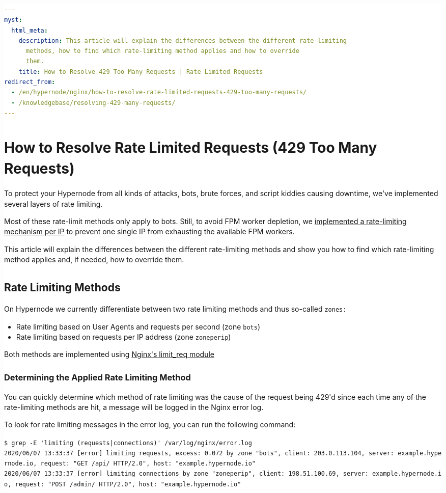 ```yaml
---
myst:
  html_meta:
    description: This article will explain the differences between the different rate-limiting
      methods, how to find which rate-limiting method applies and how to override
      them.
    title: How to Resolve 429 Too Many Requests | Rate Limited Requests
redirect_from:
  - /en/hypernode/nginx/how-to-resolve-rate-limited-requests-429-too-many-requests/
  - /knowledgebase/resolving-429-many-requests/
---
```


# How to Resolve Rate Limited Requests (429 Too Many Requests)

To protect your Hypernode from all kinds of attacks, bots, brute forces, and script kiddies causing downtime, we've implemented several layers of rate limiting.

Most of these rate-limit methods only apply to bots. Still, to avoid FPM worker depletion, we [implemented a rate-limiting mechanism per IP](https://changelog.hypernode.com/release-4735-upper-limit-active-php-requests-per-ip/) to prevent one single IP from exhausting the available FPM workers.

This article will explain the differences between the different rate-limiting methods and show you how to find which rate-limiting method applies and, if needed, how to override them.

## Rate Limiting Methods

On Hypernode we currently differentiate between two rate limiting methods and thus so-called `zones:`

- Rate limiting based on User Agents and requests per second (zone `bots`)
- Rate limiting based on requests per IP address (zone `zoneperip`)

Both methods are implemented using [Nginx's limit_req module](https://nginx.org/en/docs/http/ngx_http_limit_req_module.html)

### Determining the Applied Rate Limiting Method

You can quickly determine which method of rate limiting was the cause of the request being 429'd since each time any of the rate-limiting methods are hit, a message will be logged in the Nginx error log.

To look for rate limiting messages in the error log, you can run the following command:

```console
$ grep -E 'limiting (requests|connections)' /var/log/nginx/error.log
2020/06/07 13:33:37 [error] limiting requests, excess: 0.072 by zone "bots", client: 203.0.113.104, server: example.hypernode.io, request: "GET /api/ HTTP/2.0", host: "example.hypernode.io"
2020/06/07 13:33:37 [error] limiting connections by zone "zoneperip", client: 198.51.100.69, server: example.hypernode.io, request: "POST /admin/ HTTP/2.0", host: "example.hypernode.io"
```
